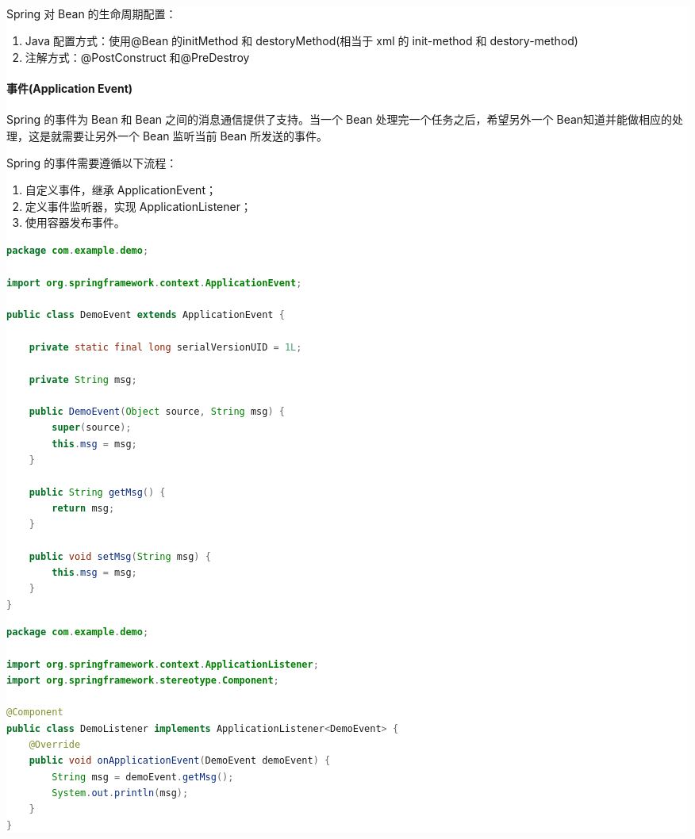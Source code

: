 Spring 对 Bean 的生命周期配置：

1. Java 配置方式：使用@Bean 的initMethod 和 destoryMethod(相当于 xml 的 init-method 和 destory-method)
2. 注解方式：@PostConstruct 和@PreDestroy



#### 事件(Application Event)

Spring 的事件为 Bean 和 Bean 之间的消息通信提供了支持。当一个 Bean 处理完一个任务之后，希望另外一个 Bean知道并能做相应的处理，这是就需要让另外一个 Bean 监听当前 Bean 所发送的事件。

Spring 的事件需要遵循以下流程：

1. 自定义事件，继承 ApplicationEvent；
2. 定义事件监听器，实现 ApplicationListener；
3. 使用容器发布事件。



```java
package com.example.demo;

import org.springframework.context.ApplicationEvent;

public class DemoEvent extends ApplicationEvent {

    private static final long serialVersionUID = 1L;

    private String msg;

    public DemoEvent(Object source, String msg) {
        super(source);
        this.msg = msg;
    }

    public String getMsg() {
        return msg;
    }

    public void setMsg(String msg) {
        this.msg = msg;
    }
}
```



```java
package com.example.demo;

import org.springframework.context.ApplicationListener;
import org.springframework.stereotype.Component;

@Component
public class DemoListener implements ApplicationListener<DemoEvent> {
    @Override
    public void onApplicationEvent(DemoEvent demoEvent) {
        String msg = demoEvent.getMsg();
        System.out.println(msg);
    }
}
```
